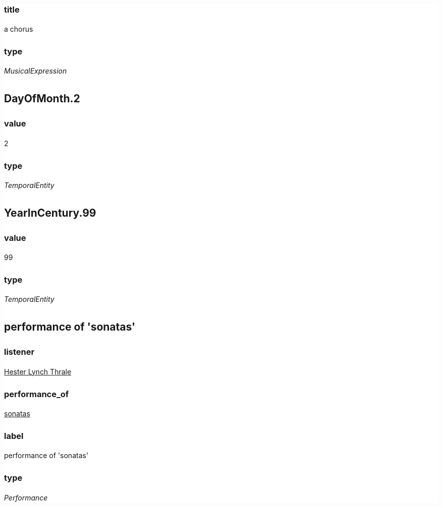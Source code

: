 ### title


a chorus

### type


*MusicalExpression*

## DayOfMonth.2

### value


2

### type


*TemporalEntity*

## YearInCentury.99

### value


99

### type


*TemporalEntity*

## performance of 'sonatas'

### listener


[Hester Lynch Thrale](#Hester-Lynch-Thrale)

### performance_of


[sonatas](#sonatas)

### label


performance of 'sonatas'

### type


*Performance*
